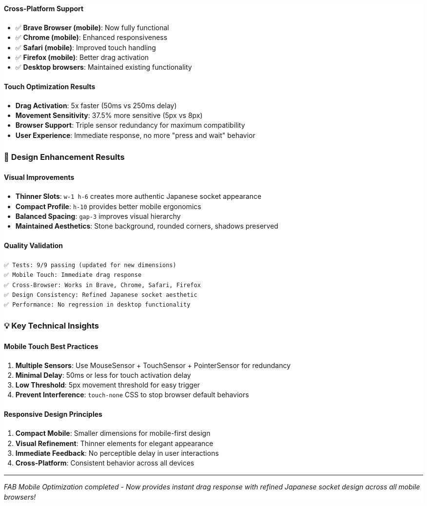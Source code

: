 #### **Cross-Platform Support**
- ✅ **Brave Browser (mobile)**: Now fully functional
- ✅ **Chrome (mobile)**: Enhanced responsiveness  
- ✅ **Safari (mobile)**: Improved touch handling
- ✅ **Firefox (mobile)**: Better drag activation
- ✅ **Desktop browsers**: Maintained existing functionality

#### **Touch Optimization Results**
- **Drag Activation**: 5x faster (50ms vs 250ms delay)
- **Movement Sensitivity**: 37.5% more sensitive (5px vs 8px)
- **Browser Support**: Triple sensor redundancy for maximum compatibility
- **User Experience**: Immediate response, no more "press and wait" behavior

### 🎨 **Design Enhancement Results**

#### **Visual Improvements**
- **Thinner Slots**: `w-1 h-6` creates more authentic Japanese socket appearance
- **Compact Profile**: `h-10` provides better mobile ergonomics
- **Balanced Spacing**: `gap-3` improves visual hierarchy
- **Maintained Aesthetics**: Stone background, rounded corners, shadows preserved

#### **Quality Validation**
```
✅ Tests: 9/9 passing (updated for new dimensions)
✅ Mobile Touch: Immediate drag response
✅ Cross-Browser: Works in Brave, Chrome, Safari, Firefox
✅ Design Consistency: Refined Japanese socket aesthetic
✅ Performance: No regression in desktop functionality
```

### 💡 **Key Technical Insights**

#### **Mobile Touch Best Practices**
1. **Multiple Sensors**: Use MouseSensor + TouchSensor + PointerSensor for redundancy
2. **Minimal Delay**: 50ms or less for touch activation delay
3. **Low Threshold**: 5px movement threshold for easy trigger
4. **Prevent Interference**: `touch-none` CSS to stop browser default behaviors

#### **Responsive Design Principles**
1. **Compact Mobile**: Smaller dimensions for mobile-first design
2. **Visual Refinement**: Thinner elements for elegant appearance
3. **Immediate Feedback**: No perceptible delay in user interactions
4. **Cross-Platform**: Consistent behavior across all devices

---

*FAB Mobile Optimization completed - Now provides instant drag response with refined Japanese socket design across all mobile browsers!*
